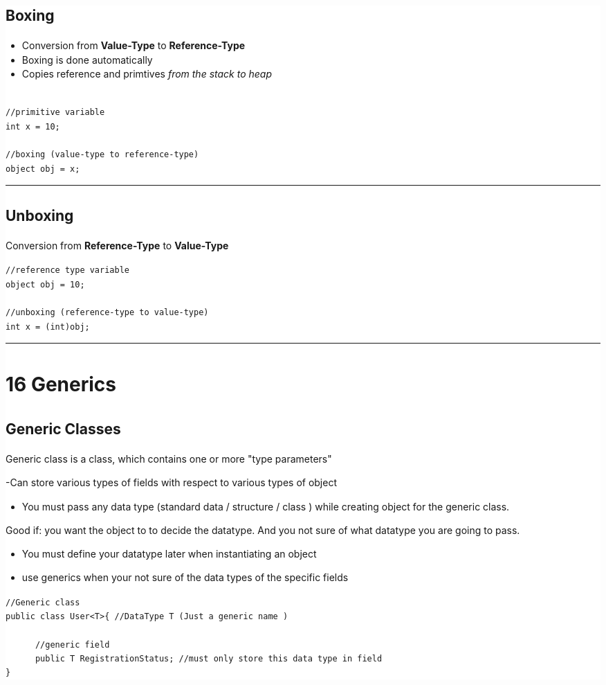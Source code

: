 
## Boxing
- Conversion from **Value-Type** to **Reference-Type** 
- Boxing is done automatically
- Copies reference and primtives *from the stack to heap*
~~~

//primitive variable
int x = 10;

//boxing (value-type to reference-type)
object obj = x;

~~~
---

## Unboxing
Conversion from **Reference-Type**  to  **Value-Type** 

~~~
//reference type variable
object obj = 10;

//unboxing (reference-type to value-type)
int x = (int)obj;
~~~
---

# 16 Generics

## Generic Classes
Generic class is a class, which contains one or more "type parameters"

-Can store various types of fields with respect to various types of object

- You must pass any data type (standard data / structure / class ) while creating object for the generic class.

Good if: you want the object to to decide the datatype. And you not sure of what datatype you are going to pass.

- You must define your datatype later when instantiating an object

- use generics when your not sure of the data types of the specific fields

~~~
//Generic class
public class User<T>{ //DataType T (Just a generic name )
      
      //generic field
      public T RegistrationStatus; //must only store this data type in field
}
~~~
